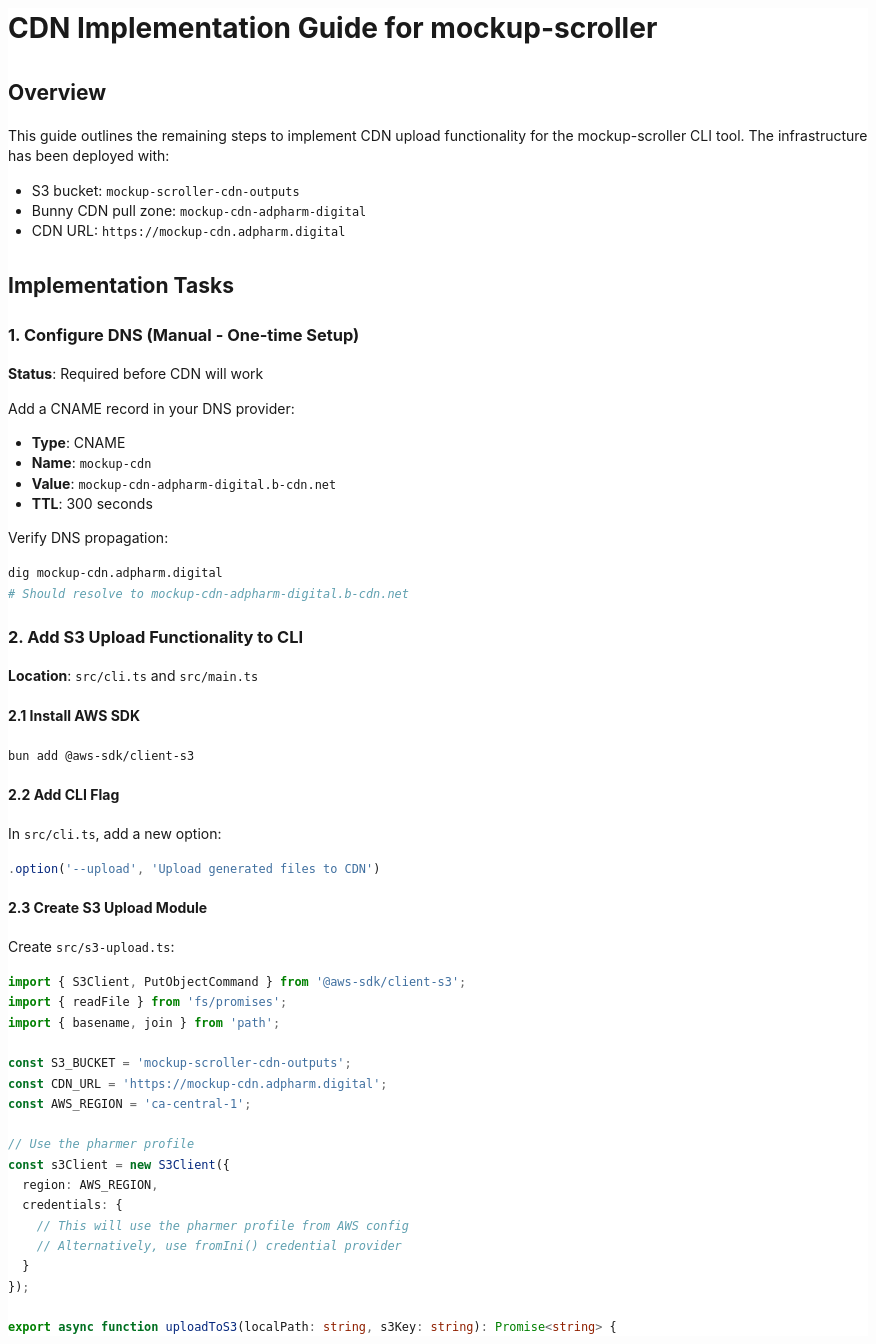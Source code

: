 # CDN Implementation Guide for mockup-scroller

## Overview
This guide outlines the remaining steps to implement CDN upload functionality for the mockup-scroller CLI tool. The infrastructure has been deployed with:
- S3 bucket: `mockup-scroller-cdn-outputs`
- Bunny CDN pull zone: `mockup-cdn-adpharm-digital`
- CDN URL: `https://mockup-cdn.adpharm.digital`

## Implementation Tasks

### 1. Configure DNS (Manual - One-time Setup)

**Status**: Required before CDN will work

Add a CNAME record in your DNS provider:
- **Type**: CNAME
- **Name**: `mockup-cdn`
- **Value**: `mockup-cdn-adpharm-digital.b-cdn.net`
- **TTL**: 300 seconds

Verify DNS propagation:
```bash
dig mockup-cdn.adpharm.digital
# Should resolve to mockup-cdn-adpharm-digital.b-cdn.net
```

### 2. Add S3 Upload Functionality to CLI

**Location**: `src/cli.ts` and `src/main.ts`

#### 2.1 Install AWS SDK
```bash
bun add @aws-sdk/client-s3
```

#### 2.2 Add CLI Flag
In `src/cli.ts`, add a new option:
```typescript
.option('--upload', 'Upload generated files to CDN')
```

#### 2.3 Create S3 Upload Module
Create `src/s3-upload.ts`:
```typescript
import { S3Client, PutObjectCommand } from '@aws-sdk/client-s3';
import { readFile } from 'fs/promises';
import { basename, join } from 'path';

const S3_BUCKET = 'mockup-scroller-cdn-outputs';
const CDN_URL = 'https://mockup-cdn.adpharm.digital';
const AWS_REGION = 'ca-central-1';

// Use the pharmer profile
const s3Client = new S3Client({
  region: AWS_REGION,
  credentials: {
    // This will use the pharmer profile from AWS config
    // Alternatively, use fromIni() credential provider
  }
});

export async function uploadToS3(localPath: string, s3Key: string): Promise<string> {
```